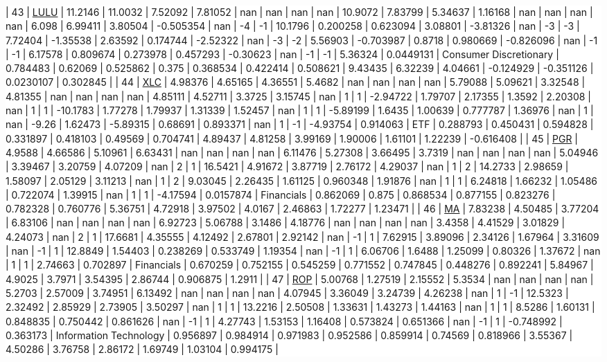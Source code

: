|  43 | [LULU](https://finance.yahoo.com/quote/LULU/financials)   |  11.2146    |  11.0032    |  7.52092   |   7.81052   |          nan |         nan |         nan |         nan |  10.9072     |   7.83799    |  5.34637    |   1.16168   |          nan |         nan |         nan |         nan |   6.098      |   6.99411   |  3.80504    | -0.505354   |          nan |          -4 |          -1 |  10.1796    |   0.200258   |  0.623094   |  3.08801    | -3.81326    |          nan |          -3 |          -3 |   7.72404   | -1.35538    |  2.63592     |  0.174744   | -2.52322     |          nan |          -3 |          -2 |   5.56903   | -0.703987   |  0.8718    |  0.980669   | -0.826096   |         nan |         -1 |         -1 |   6.17578   |  0.809674  |  0.273978   |  0.457293   | -0.30623     |         nan |         -1 |         -1 |   5.36324   | 0.0449131 | Consumer Discretionary | 0.784483  | 0.62069   | 0.525862  | 0.375     | 0.368534  | 0.422414  | 0.508621  |   9.43435   |  6.32239    |  4.04661   | -0.124929    | -0.351126   |  0.0230107  |  0.302845  |
|  44 | [XLC](https://finance.yahoo.com/quote/XLC/financials)     |   4.98376   |   4.65165   |  4.36551   |   5.4682    |          nan |         nan |         nan |         nan |   5.79088    |   5.09621    |  3.32548    |   4.81355   |          nan |         nan |         nan |         nan |   4.85111    |   4.52711   |  3.3725     |  3.15745    |          nan |           1 |           1 |  -2.94722   |   1.79707    |  2.17355    |  1.3592     |  2.20308    |          nan |           1 |           1 | -10.1783    |  1.77278    |  1.79937     |  1.31339    |  1.52457     |          nan |           1 |           1 |  -5.89199   |  1.6435     |  1.00639   |  0.777787   |  1.36976    |         nan |          1 |        nan |  -9.26      |  1.62473   | -5.89315    |  0.68691    |  0.893371    |         nan |          1 |         -1 |  -4.93754   | 0.914063  | ETF                    | 0.288793  | 0.450431  | 0.594828  | 0.331897  | 0.418103  | 0.49569   | 0.704741  |   4.89437   |  4.81258    |  3.99169   |  1.90006     |  1.61101    |  1.22239    | -0.616408  |
|  45 | [PGR](https://finance.yahoo.com/quote/PGR/financials)     |   4.9588    |   4.66586   |  5.10961   |   6.63431   |          nan |         nan |         nan |         nan |   6.11476    |   5.27308    |  3.66495    |   3.7319    |          nan |         nan |         nan |         nan |   5.04946    |   3.39467   |  3.20759    |  4.07209    |          nan |           2 |           1 |  16.5421    |   4.91672    |  3.87719    |  2.76172    |  4.29037    |          nan |           1 |           2 |  14.2733    |  2.98659    |  1.58097     |  2.05129    |  3.11213     |          nan |           1 |           2 |   9.03045   |  2.26435    |  1.61125   |  0.960348   |  1.91876    |         nan |          1 |          1 |   6.24818   |  1.66232   |  1.05486    |  0.722074   |  1.39915     |         nan |          1 |          1 |  -4.17594   | 0.0157874 | Financials             | 0.862069  | 0.875     | 0.868534  | 0.877155  | 0.823276  | 0.782328  | 0.760776  |   5.36751   |  4.72918    |  3.97502   |  4.0167      |  2.46863    |  1.72277    |  1.23471   |
|  46 | [MA](https://finance.yahoo.com/quote/MA/financials)       |   7.83238   |   4.50485   |  3.77204   |   6.83106   |          nan |         nan |         nan |         nan |   6.92723    |   5.06788    |  3.1486     |   4.18776   |          nan |         nan |         nan |         nan |   3.4358     |   4.41529   |  3.01829    |  4.24073    |          nan |           2 |           1 |  17.6681    |   4.35555    |  4.12492    |  2.67801    |  2.92142    |          nan |          -1 |           1 |   7.62915   |  3.89096    |  2.34126     |  1.67964    |  3.31609     |          nan |          -1 |           1 |  12.8849    |  1.54403    |  0.238269  |  0.533749   |  1.19354    |         nan |         -1 |          1 |   6.06706   |  1.6488    |  1.25099    |  0.80326    |  1.37672     |         nan |          1 |          1 |   2.74663   | 0.702897  | Financials             | 0.670259  | 0.752155  | 0.545259  | 0.771552  | 0.747845  | 0.448276  | 0.892241  |   5.84967   |  4.9025     |  3.7971    |  3.54395     |  2.86744    |  0.906875   |  1.2911    |
|  47 | [ROP](https://finance.yahoo.com/quote/ROP/financials)     |   5.00768   |   1.27519   |  2.15552   |   5.3534    |          nan |         nan |         nan |         nan |   5.2703     |   2.57009    |  3.74951    |   6.13492   |          nan |         nan |         nan |         nan |   4.07945    |   3.36049   |  3.24739    |  4.26238    |          nan |           1 |          -1 |  12.5323    |   2.32492    |  2.85929    |  2.73905    |  3.50297    |          nan |           1 |           1 |  13.2216    |  2.50508    |  1.33631     |  1.43273    |  1.44163     |          nan |           1 |           1 |   8.5286    |  1.60131    |  0.848835  |  0.750442   |  0.861626   |         nan |         -1 |          1 |   4.27743   |  1.53153   |  1.16408    |  0.573824   |  0.651366    |         nan |         -1 |          1 |  -0.748992  | 0.363173  | Information Technology | 0.956897  | 0.984914  | 0.971983  | 0.952586  | 0.859914  | 0.74569   | 0.818966  |   3.55367   |  4.50286    |  3.76758   |  2.86172     |  1.69749    |  1.03104    |  0.994175  |